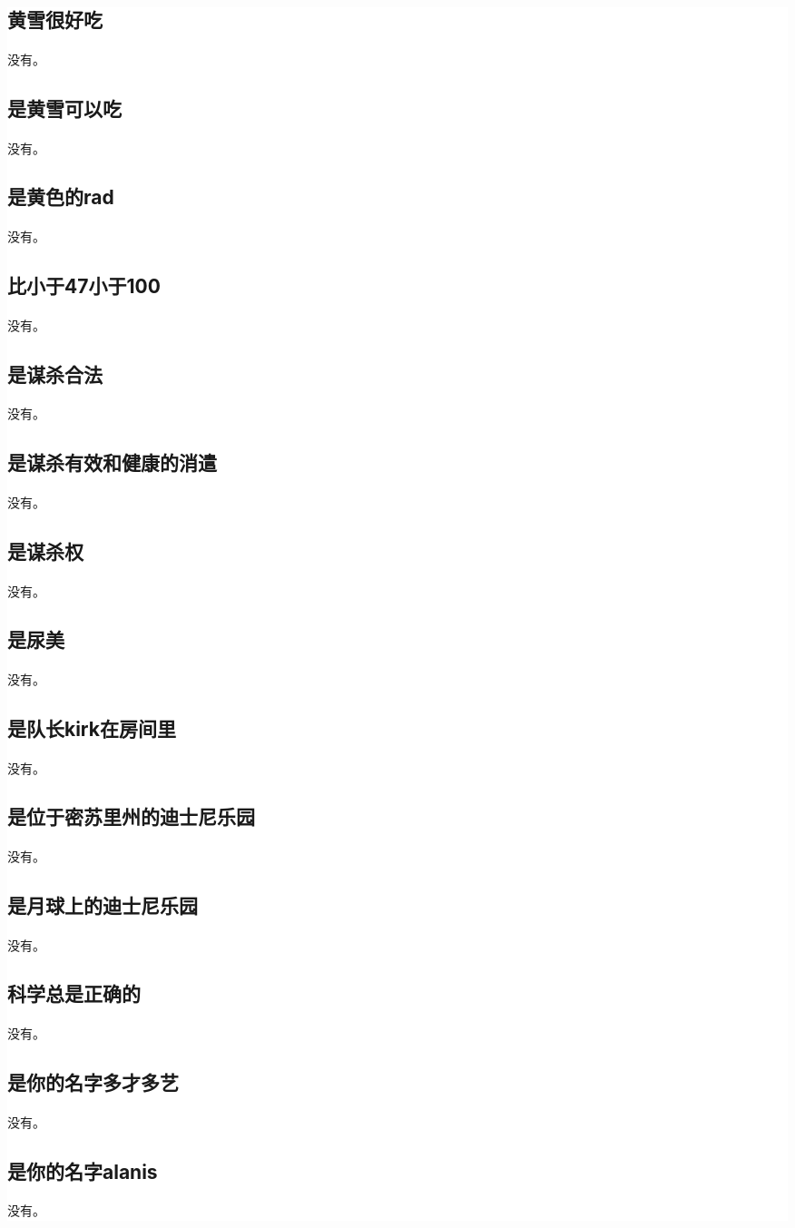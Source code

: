 ## 黄雪很好吃
没有。

## 是黄雪可以吃
没有。

## 是黄色的rad
没有。

## 比小于47小于100
没有。

## 是谋杀合法
没有。

## 是谋杀有效和健康的消遣
没有。

## 是谋杀权
没有。

## 是尿美
没有。

## 是队长kirk在房间里
没有。

## 是位于密苏里州的迪士尼乐园
没有。

## 是月球上的迪士尼乐园
没有。

## 科学总是正确的
没有。

## 是你的名字多才多艺
没有。

## 是你的名字alanis
没有。
